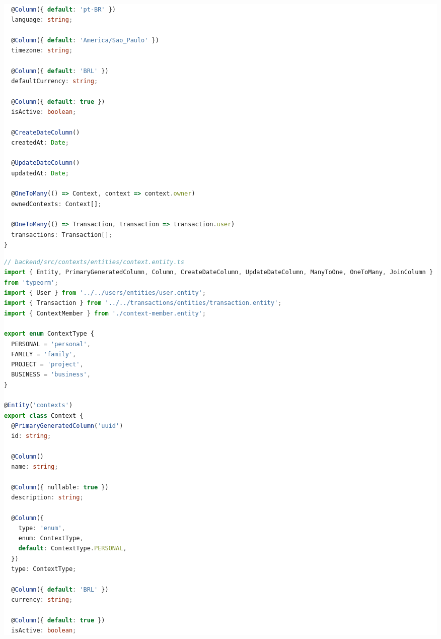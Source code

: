    ```typescript
     @Column({ default: 'pt-BR' })
     language: string;
   
     @Column({ default: 'America/Sao_Paulo' })
     timezone: string;
   
     @Column({ default: 'BRL' })
     defaultCurrency: string;
   
     @Column({ default: true })
     isActive: boolean;
   
     @CreateDateColumn()
     createdAt: Date;
   
     @UpdateDateColumn()
     updatedAt: Date;
   
     @OneToMany(() => Context, context => context.owner)
     ownedContexts: Context[];
   
     @OneToMany(() => Transaction, transaction => transaction.user)
     transactions: Transaction[];
   }
   ```

   ```typescript
   // backend/src/contexts/entities/context.entity.ts
   import { Entity, PrimaryGeneratedColumn, Column, CreateDateColumn, UpdateDateColumn, ManyToOne, OneToMany, JoinColumn } from 'typeorm';
   import { User } from '../../users/entities/user.entity';
   import { Transaction } from '../../transactions/entities/transaction.entity';
   import { ContextMember } from './context-member.entity';
   
   export enum ContextType {
     PERSONAL = 'personal',
     FAMILY = 'family',
     PROJECT = 'project',
     BUSINESS = 'business',
   }
   
   @Entity('contexts')
   export class Context {
     @PrimaryGeneratedColumn('uuid')
     id: string;
   
     @Column()
     name: string;
   
     @Column({ nullable: true })
     description: string;
   
     @Column({
       type: 'enum',
       enum: ContextType,
       default: ContextType.PERSONAL,
     })
     type: ContextType;
   
     @Column({ default: 'BRL' })
     currency: string;
   
     @Column({ default: true })
     isActive: boolean;
   ```